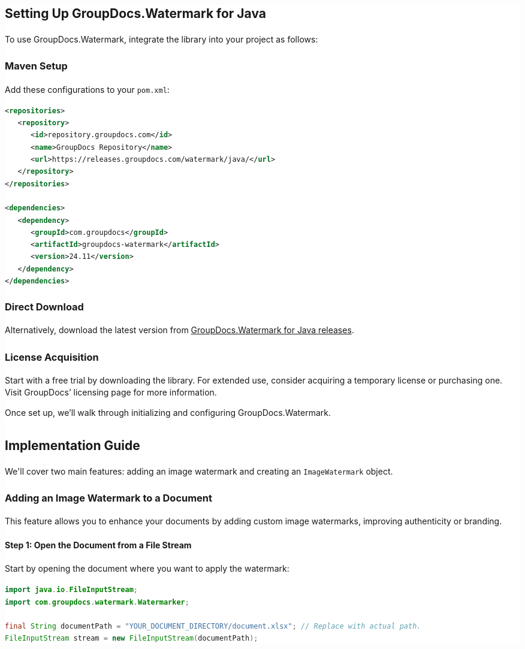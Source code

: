## Setting Up GroupDocs.Watermark for Java

To use GroupDocs.Watermark, integrate the library into your project as follows:

### Maven Setup

Add these configurations to your `pom.xml`:

```xml
<repositories>
   <repository>
      <id>repository.groupdocs.com</id>
      <name>GroupDocs Repository</name>
      <url>https://releases.groupdocs.com/watermark/java/</url>
   </repository>
</repositories>

<dependencies>
   <dependency>
      <groupId>com.groupdocs</groupId>
      <artifactId>groupdocs-watermark</artifactId>
      <version>24.11</version>
   </dependency>
</dependencies>
```

### Direct Download

Alternatively, download the latest version from [GroupDocs.Watermark for Java releases](https://releases.groupdocs.com/watermark/java/).

### License Acquisition

Start with a free trial by downloading the library. For extended use, consider acquiring a temporary license or purchasing one. Visit GroupDocs’ licensing page for more information.

Once set up, we’ll walk through initializing and configuring GroupDocs.Watermark.

## Implementation Guide

We'll cover two main features: adding an image watermark and creating an `ImageWatermark` object.

### Adding an Image Watermark to a Document

This feature allows you to enhance your documents by adding custom image watermarks, improving authenticity or branding.

#### Step 1: Open the Document from a File Stream

Start by opening the document where you want to apply the watermark:

```java
import java.io.FileInputStream;
import com.groupdocs.watermark.Watermarker;

final String documentPath = "YOUR_DOCUMENT_DIRECTORY/document.xlsx"; // Replace with actual path.
FileInputStream stream = new FileInputStream(documentPath);
```

